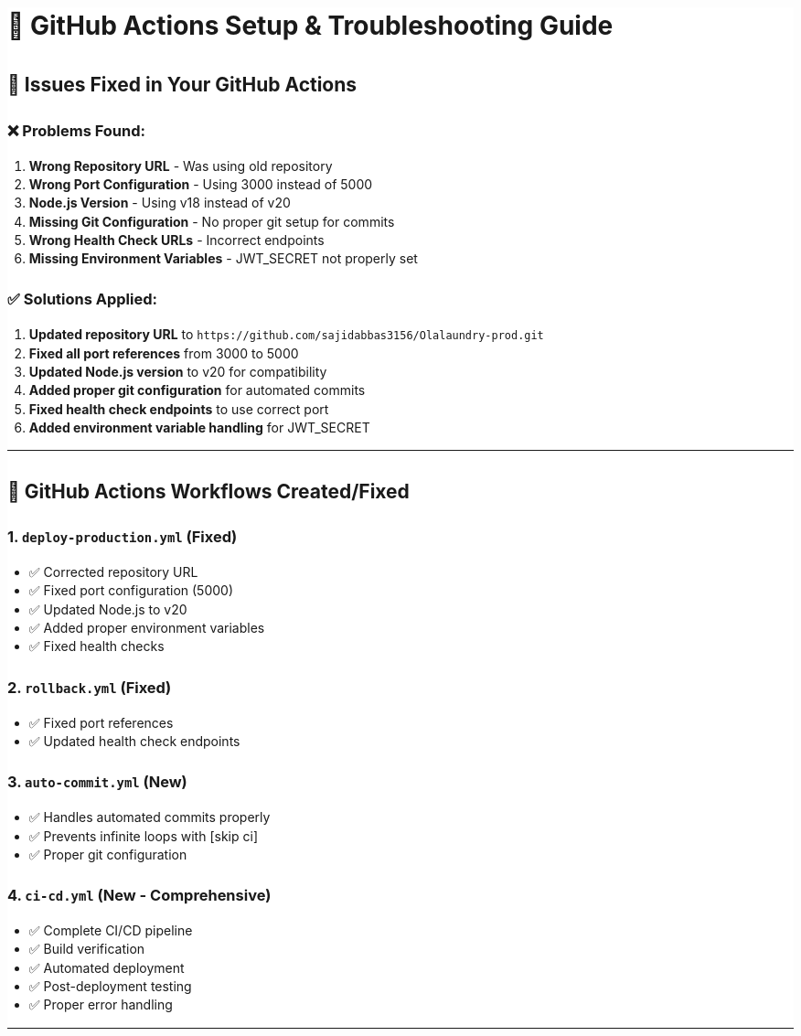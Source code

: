 # 🚀 GitHub Actions Setup & Troubleshooting Guide

## 🎯 **Issues Fixed in Your GitHub Actions**

### ❌ **Problems Found:**
1. **Wrong Repository URL** - Was using old repository
2. **Wrong Port Configuration** - Using 3000 instead of 5000
3. **Node.js Version** - Using v18 instead of v20
4. **Missing Git Configuration** - No proper git setup for commits
5. **Wrong Health Check URLs** - Incorrect endpoints
6. **Missing Environment Variables** - JWT_SECRET not properly set

### ✅ **Solutions Applied:**
1. **Updated repository URL** to `https://github.com/sajidabbas3156/Olalaundry-prod.git`
2. **Fixed all port references** from 3000 to 5000
3. **Updated Node.js version** to v20 for compatibility
4. **Added proper git configuration** for automated commits
5. **Fixed health check endpoints** to use correct port
6. **Added environment variable handling** for JWT_SECRET

---

## 🔧 **GitHub Actions Workflows Created/Fixed**

### **1. `deploy-production.yml` (Fixed)**
- ✅ Corrected repository URL
- ✅ Fixed port configuration (5000)
- ✅ Updated Node.js to v20
- ✅ Added proper environment variables
- ✅ Fixed health checks

### **2. `rollback.yml` (Fixed)**
- ✅ Fixed port references
- ✅ Updated health check endpoints

### **3. `auto-commit.yml` (New)**
- ✅ Handles automated commits properly
- ✅ Prevents infinite loops with [skip ci]
- ✅ Proper git configuration

### **4. `ci-cd.yml` (New - Comprehensive)**
- ✅ Complete CI/CD pipeline
- ✅ Build verification
- ✅ Automated deployment
- ✅ Post-deployment testing
- ✅ Proper error handling

---